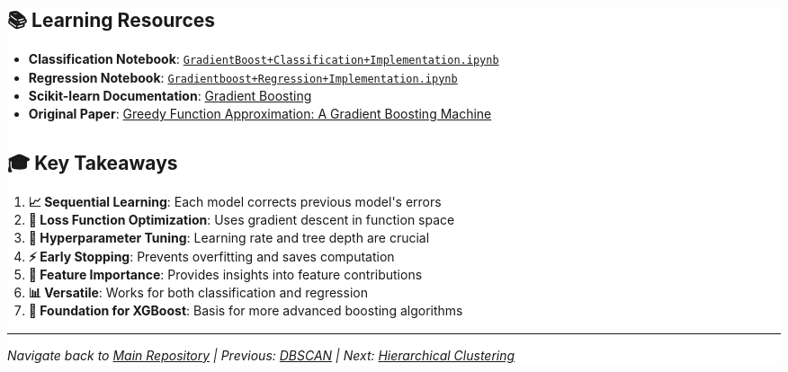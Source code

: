 ## 📚 Learning Resources

- **Classification Notebook**: [`GradientBoost+Classification+Implementation.ipynb`](./GradientBoost+Classification+Implementation.ipynb)
- **Regression Notebook**: [`Gradientboost+Regression+Implementation.ipynb`](./Gradientboost+Regression+Implementation.ipynb)
- **Scikit-learn Documentation**: [Gradient Boosting](https://scikit-learn.org/stable/modules/ensemble.html#gradient-boosting)
- **Original Paper**: [Greedy Function Approximation: A Gradient Boosting Machine](https://statweb.stanford.edu/~jhf/ftp/trebst.pdf)

## 🎓 Key Takeaways

1. **📈 Sequential Learning**: Each model corrects previous model's errors
2. **🎯 Loss Function Optimization**: Uses gradient descent in function space
3. **🔧 Hyperparameter Tuning**: Learning rate and tree depth are crucial
4. **⚡ Early Stopping**: Prevents overfitting and saves computation
5. **🌳 Feature Importance**: Provides insights into feature contributions
6. **📊 Versatile**: Works for both classification and regression
7. **🚀 Foundation for XGBoost**: Basis for more advanced boosting algorithms

---

*Navigate back to [Main Repository](../README.md) | Previous: [DBSCAN](../DBScan/README.md) | Next: [Hierarchical Clustering](../Hierarichal%20Clustering/README.md)*
